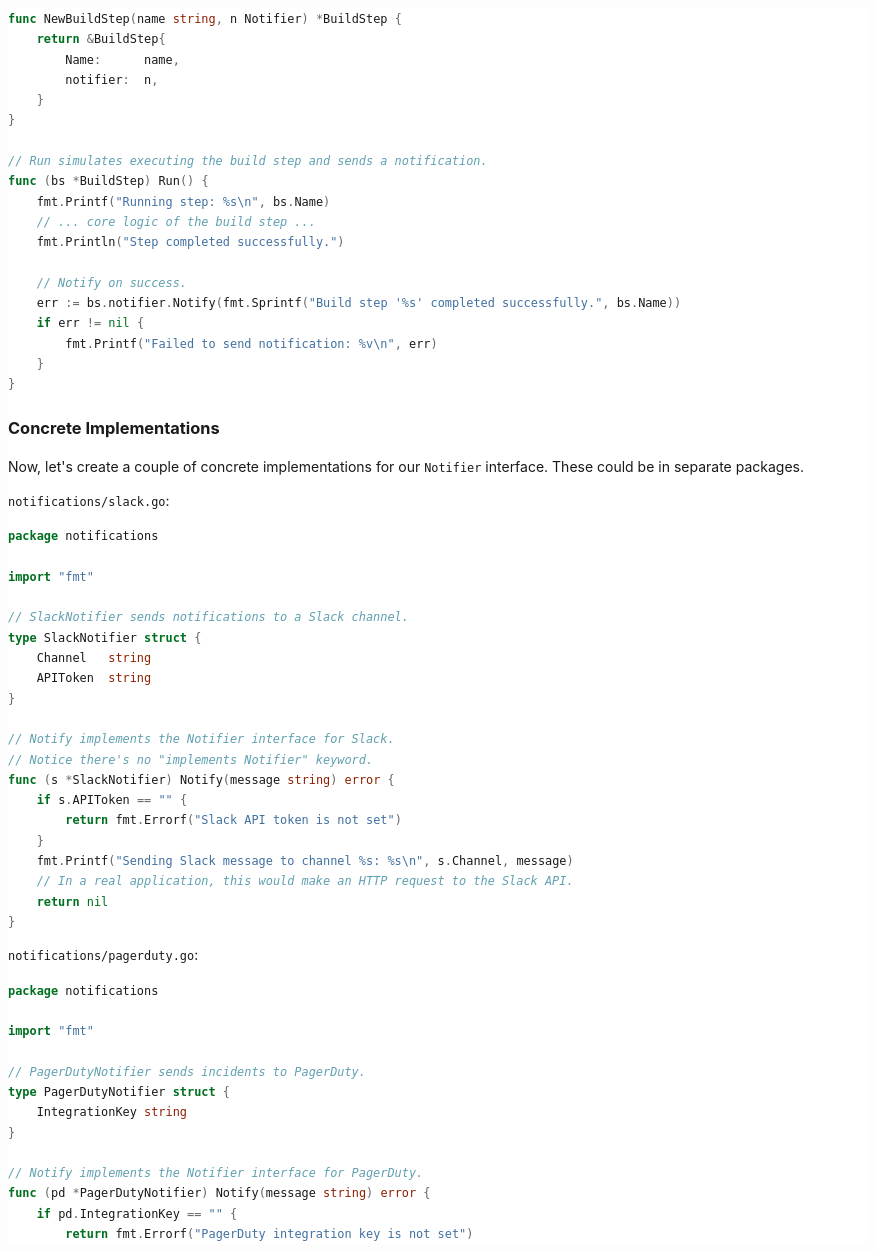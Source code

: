 ```go
func NewBuildStep(name string, n Notifier) *BuildStep {
    return &BuildStep{
        Name:      name,
        notifier:  n,
    }
}

// Run simulates executing the build step and sends a notification.
func (bs *BuildStep) Run() {
    fmt.Printf("Running step: %s\n", bs.Name)
    // ... core logic of the build step ...
    fmt.Println("Step completed successfully.")

    // Notify on success.
    err := bs.notifier.Notify(fmt.Sprintf("Build step '%s' completed successfully.", bs.Name))
    if err != nil {
        fmt.Printf("Failed to send notification: %v\n", err)
    }
}
```

### Concrete Implementations

Now, let's create a couple of concrete implementations for our `Notifier` interface. These could be in separate packages.

`notifications/slack.go`:
```go
package notifications

import "fmt"

// SlackNotifier sends notifications to a Slack channel.
type SlackNotifier struct {
    Channel   string
    APIToken  string
}

// Notify implements the Notifier interface for Slack.
// Notice there's no "implements Notifier" keyword.
func (s *SlackNotifier) Notify(message string) error {
    if s.APIToken == "" {
        return fmt.Errorf("Slack API token is not set")
    }
    fmt.Printf("Sending Slack message to channel %s: %s\n", s.Channel, message)
    // In a real application, this would make an HTTP request to the Slack API.
    return nil
}
```

`notifications/pagerduty.go`:
```go
package notifications

import "fmt"

// PagerDutyNotifier sends incidents to PagerDuty.
type PagerDutyNotifier struct {
    IntegrationKey string
}

// Notify implements the Notifier interface for PagerDuty.
func (pd *PagerDutyNotifier) Notify(message string) error {
    if pd.IntegrationKey == "" {
        return fmt.Errorf("PagerDuty integration key is not set")
```